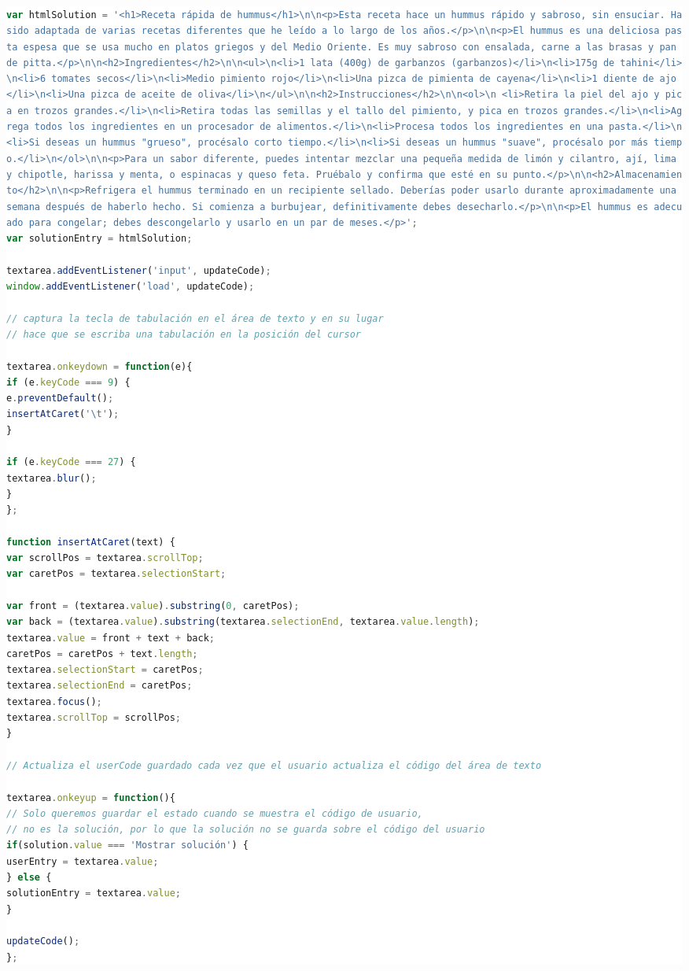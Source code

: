 ```js hidden
var htmlSolution = '<h1>Receta rápida de hummus</h1>\n\n<p>Esta receta hace un hummus rápido y sabroso, sin ensuciar. Ha sido adaptada de varias recetas diferentes que he leído a lo largo de los años.</p>\n\n<p>El hummus es una deliciosa pasta espesa que se usa mucho en platos griegos y del Medio Oriente. Es muy sabroso con ensalada, carne a las brasas y pan de pitta.</p>\n\n<h2>Ingredientes</h2>\n\n<ul>\n<li>1 lata (400g) de garbanzos (garbanzos)</li>\n<li>175g de tahini</li>\n<li>6 tomates secos</li>\n<li>Medio pimiento rojo</li>\n<li>Una pizca de pimienta de cayena</li>\n<li>1 diente de ajo</li>\n<li>Una pizca de aceite de oliva</li>\n</ul>\n\n<h2>Instrucciones</h2>\n\n<ol>\n <li>Retira la piel del ajo y pica en trozos grandes.</li>\n<li>Retira todas las semillas y el tallo del pimiento, y pica en trozos grandes.</li>\n<li>Agrega todos los ingredientes en un procesador de alimentos.</li>\n<li>Procesa todos los ingredientes en una pasta.</li>\n<li>Si deseas un hummus "grueso", procésalo corto tiempo.</li>\n<li>Si deseas un hummus "suave", procésalo por más tiempo.</li>\n</ol>\n\n<p>Para un sabor diferente, puedes intentar mezclar una pequeña medida de limón y cilantro, ají, lima y chipotle, harissa y menta, o espinacas y queso feta. Pruébalo y confirma que esté en su punto.</p>\n\n<h2>Almacenamiento</h2>\n\n<p>Refrigera el hummus terminado en un recipiente sellado. Deberías poder usarlo durante aproximadamente una semana después de haberlo hecho. Si comienza a burbujear, definitivamente debes desecharlo.</p>\n\n<p>El hummus es adecuado para congelar; debes descongelarlo y usarlo en un par de meses.</p>';
var solutionEntry = htmlSolution;

textarea.addEventListener('input', updateCode);
window.addEventListener('load', updateCode);

// captura la tecla de tabulación en el área de texto y en su lugar
// hace que se escriba una tabulación en la posición del cursor

textarea.onkeydown = function(e){
if (e.keyCode === 9) {
e.preventDefault();
insertAtCaret('\t');
}

if (e.keyCode === 27) {
textarea.blur();
}
};

function insertAtCaret(text) {
var scrollPos = textarea.scrollTop;
var caretPos = textarea.selectionStart;

var front = (textarea.value).substring(0, caretPos);
var back = (textarea.value).substring(textarea.selectionEnd, textarea.value.length);
textarea.value = front + text + back;
caretPos = caretPos + text.length;
textarea.selectionStart = caretPos;
textarea.selectionEnd = caretPos;
textarea.focus();
textarea.scrollTop = scrollPos;
}

// Actualiza el userCode guardado cada vez que el usuario actualiza el código del área de texto

textarea.onkeyup = function(){
// Solo queremos guardar el estado cuando se muestra el código de usuario,
// no es la solución, por lo que la solución no se guarda sobre el código del usuario
if(solution.value === 'Mostrar solución') {
userEntry = textarea.value;
} else {
solutionEntry = textarea.value;
}

updateCode();
};
```